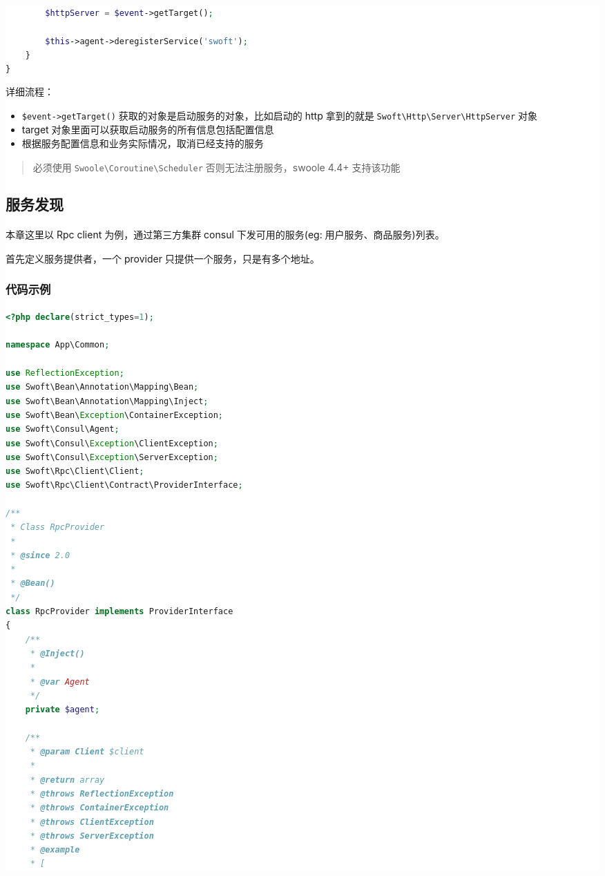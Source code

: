 ```php
        $httpServer = $event->getTarget();

        $this->agent->deregisterService('swoft');
    }
}    
```

详细流程：

- `$event->getTarget()` 获取的对象是启动服务的对象，比如启动的 http 拿到的就是  `Swoft\Http\Server\HttpServer` 对象
- target 对象里面可以获取启动服务的所有信息包括配置信息
- 根据服务配置信息和业务实际情况，取消已经支持的服务

> 必须使用 `Swoole\Coroutine\Scheduler` 否则无法注册服务，swoole 4.4+ 支持该功能


## 服务发现

本章这里以 Rpc client 为例，通过第三方集群 consul 下发可用的服务(eg: 用户服务、商品服务)列表。

首先定义服务提供者，一个 provider 只提供一个服务，只是有多个地址。

### 代码示例

```php
<?php declare(strict_types=1);

namespace App\Common;

use ReflectionException;
use Swoft\Bean\Annotation\Mapping\Bean;
use Swoft\Bean\Annotation\Mapping\Inject;
use Swoft\Bean\Exception\ContainerException;
use Swoft\Consul\Agent;
use Swoft\Consul\Exception\ClientException;
use Swoft\Consul\Exception\ServerException;
use Swoft\Rpc\Client\Client;
use Swoft\Rpc\Client\Contract\ProviderInterface;

/**
 * Class RpcProvider
 *
 * @since 2.0
 *        
 * @Bean()
 */
class RpcProvider implements ProviderInterface
{
    /**
     * @Inject()
     *
     * @var Agent
     */
    private $agent;

    /**
     * @param Client $client
     *
     * @return array
     * @throws ReflectionException
     * @throws ContainerException
     * @throws ClientException
     * @throws ServerException
     * @example
     * [
```